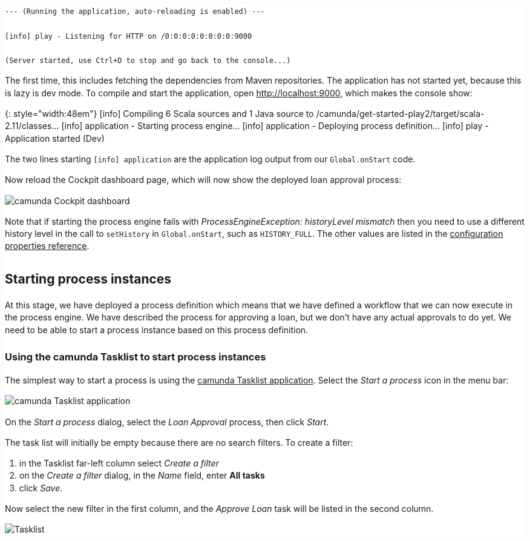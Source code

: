 	--- (Running the application, auto-reloading is enabled) ---

	[info] play - Listening for HTTP on /0:0:0:0:0:0:0:0:9000

	(Server started, use Ctrl+D to stop and go back to the console...)

The first time, this includes fetching the dependencies from Maven repositories. The application has not started yet, because this is lazy is dev mode. To compile and start the application, open [http://localhost:9000](http://localhost:9000), which makes the console show:

{: style="width:48em"}
	[info] Compiling 6 Scala sources and 1 Java source to /camunda/get-started-play2/target/scala-2.11/classes...
	[info] application - Starting process engine...
	[info] application - Deploying process definition...
	[info] play - Application started (Dev)

The two lines starting `[info] application` are the application log output from our `Global.onStart` code.

Now reload the Cockpit dashboard page, which will now show the deployed loan approval process:

![camunda Cockpit dashboard](camunda-cockpit-processes.png)

Note that if starting the process engine fails with _ProcessEngineException: historyLevel mismatch_ then you need to use a different history level in the call to `setHistory` in `Global.onStart`, such as `HISTORY_FULL`. The other values are listed in the [configuration properties reference](http://docs.camunda.org/latest/api-references/deployment-descriptors/#tags-process-engine-configuration-configuration-properties).


## Starting process instances

At this stage, we have deployed a process definition which means that we have defined a  workflow that we can now execute in the process engine. We have described the process for approving a loan, but we don’t have any actual approvals to do yet. We need to be able to start a process instance based on this process definition.

### Using the camunda Tasklist to start process instances

The simplest way to start a process is using the [camunda Tasklist application](localhost:8080/camunda/app/tasklist/). Select the _Start a process_ icon in the menu bar:

![camunda Tasklist application](camunda-tasklist-start-process.png)

On the _Start a process_ dialog, select the _Loan Approval_ process, then click _Start_.

The task list will initially be empty because there are no search filters. To create a filter:

1. in the Tasklist far-left column select _Create a filter_
2. on the _Create a filter_ dialog, in the _Name_ field, enter **All tasks**
3. click _Save_.

Now select the new filter in the first column, and the _Approve Loan_ task will be listed in the second column.

![Tasklist](camunda-task-list.png)
